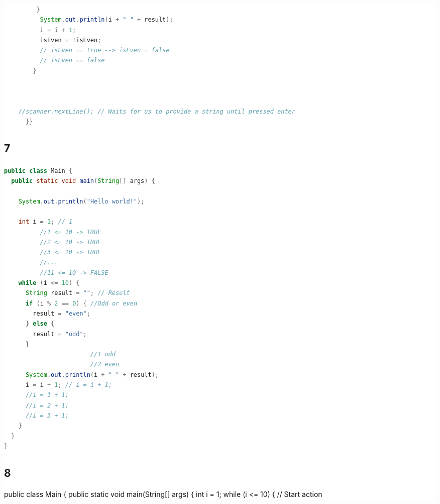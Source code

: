 ```java
         }
          System.out.println(i + " " + result);
          i = i + 1;
          isEven = !isEven;
          // isEven == true --> isEven = false
          // isEven == false
        }
    
  

    //scanner.nextLine(); // Waits for us to provide a string until pressed enter 
      }}
```

## 7

```java
public class Main {
  public static void main(String[] args) {

    System.out.println("Hello world!");

    int i = 1; // 1
          //1 <= 10 -> TRUE
          //2 <= 10 -> TRUE
          //3 <= 10 -> TRUE
          //...
          //11 <= 10 -> FALSE
    while (i <= 10) {
      String result = ""; // Result
      if (i % 2 == 0) { //Odd or even
        result = "even";
      } else {
        result = "odd";
      }
                        //1 odd
                        //2 even
      System.out.println(i + " " + result);
      i = i + 1; // i = i + 1;
      //i = 1 + 1;
      //i = 2 + 1;
      //i = 3 + 1;
    }
  }
}
```

## 8

public class Main {
  public static void main(String[] args) {
    int i = 1;
    while (i <= 10) {
      // Start action
